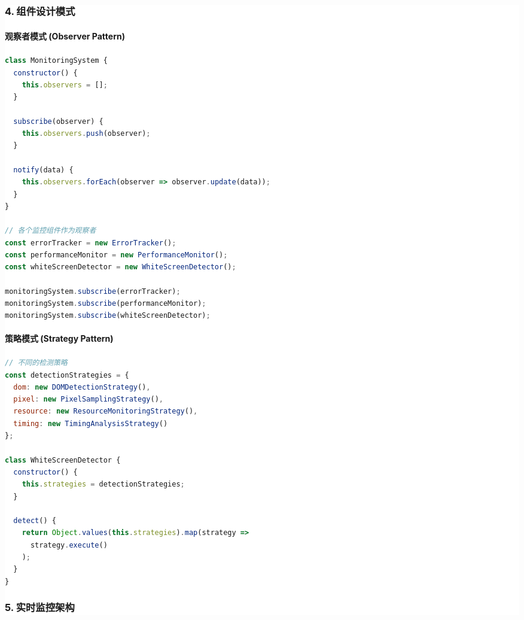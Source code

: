 ### 4. **组件设计模式**

#### **观察者模式 (Observer Pattern)**
```javascript
class MonitoringSystem {
  constructor() {
    this.observers = [];
  }
  
  subscribe(observer) {
    this.observers.push(observer);
  }
  
  notify(data) {
    this.observers.forEach(observer => observer.update(data));
  }
}

// 各个监控组件作为观察者
const errorTracker = new ErrorTracker();
const performanceMonitor = new PerformanceMonitor();
const whiteScreenDetector = new WhiteScreenDetector();

monitoringSystem.subscribe(errorTracker);
monitoringSystem.subscribe(performanceMonitor);
monitoringSystem.subscribe(whiteScreenDetector);
```

#### **策略模式 (Strategy Pattern)**
```javascript
// 不同的检测策略
const detectionStrategies = {
  dom: new DOMDetectionStrategy(),
  pixel: new PixelSamplingStrategy(),
  resource: new ResourceMonitoringStrategy(),
  timing: new TimingAnalysisStrategy()
};

class WhiteScreenDetector {
  constructor() {
    this.strategies = detectionStrategies;
  }
  
  detect() {
    return Object.values(this.strategies).map(strategy => 
      strategy.execute()
    );
  }
}
```

### 5. **实时监控架构**
